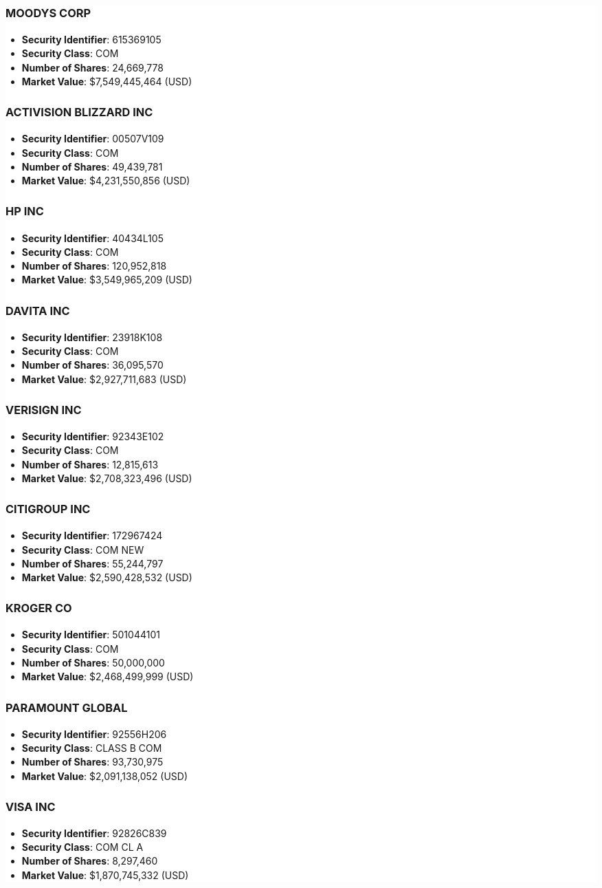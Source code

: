 ### MOODYS CORP
- **Security Identifier**: 615369105
- **Security Class**: COM
- **Number of Shares**: 24,669,778
- **Market Value**: $7,549,445,464 (USD)

### ACTIVISION BLIZZARD INC
- **Security Identifier**: 00507V109
- **Security Class**: COM
- **Number of Shares**: 49,439,781
- **Market Value**: $4,231,550,856 (USD)

### HP INC
- **Security Identifier**: 40434L105
- **Security Class**: COM
- **Number of Shares**: 120,952,818
- **Market Value**: $3,549,965,209 (USD)

### DAVITA INC
- **Security Identifier**: 23918K108
- **Security Class**: COM
- **Number of Shares**: 36,095,570
- **Market Value**: $2,927,711,683 (USD)

### VERISIGN INC
- **Security Identifier**: 92343E102
- **Security Class**: COM
- **Number of Shares**: 12,815,613
- **Market Value**: $2,708,323,496 (USD)

### CITIGROUP INC
- **Security Identifier**: 172967424
- **Security Class**: COM NEW
- **Number of Shares**: 55,244,797
- **Market Value**: $2,590,428,532 (USD)

### KROGER CO
- **Security Identifier**: 501044101
- **Security Class**: COM
- **Number of Shares**: 50,000,000
- **Market Value**: $2,468,499,999 (USD)

### PARAMOUNT GLOBAL
- **Security Identifier**: 92556H206
- **Security Class**: CLASS B COM
- **Number of Shares**: 93,730,975
- **Market Value**: $2,091,138,052 (USD)

### VISA INC
- **Security Identifier**: 92826C839
- **Security Class**: COM CL A
- **Number of Shares**: 8,297,460
- **Market Value**: $1,870,745,332 (USD)
